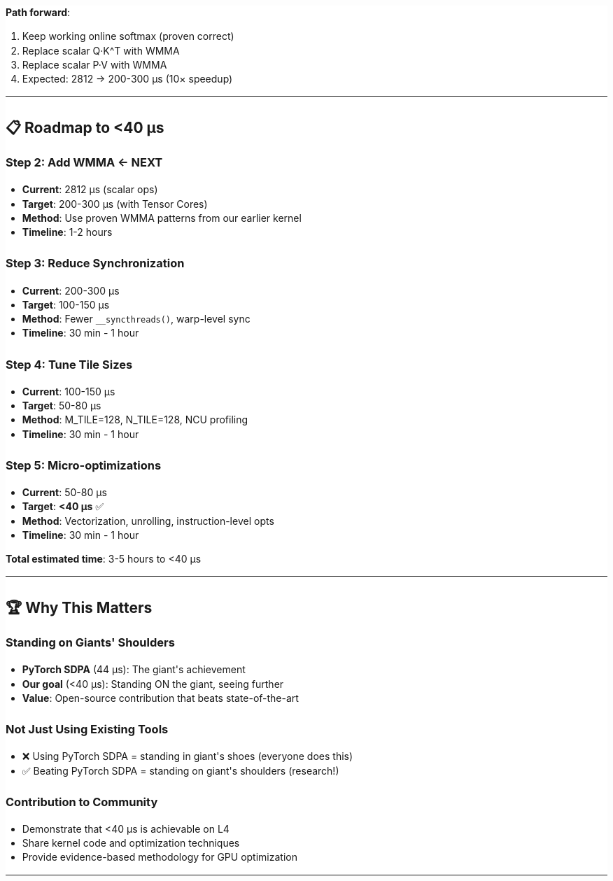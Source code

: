 **Path forward**:
1. Keep working online softmax (proven correct)
2. Replace scalar Q·K^T with WMMA
3. Replace scalar P·V with WMMA
4. Expected: 2812 → 200-300 μs (10× speedup)

---

## 📋 **Roadmap to <40 μs**

### **Step 2: Add WMMA** ← **NEXT**
- **Current**: 2812 μs (scalar ops)
- **Target**: 200-300 μs (with Tensor Cores)
- **Method**: Use proven WMMA patterns from our earlier kernel
- **Timeline**: 1-2 hours

### **Step 3: Reduce Synchronization**
- **Current**: 200-300 μs
- **Target**: 100-150 μs
- **Method**: Fewer `__syncthreads()`, warp-level sync
- **Timeline**: 30 min - 1 hour

### **Step 4: Tune Tile Sizes**
- **Current**: 100-150 μs
- **Target**: 50-80 μs
- **Method**: M_TILE=128, N_TILE=128, NCU profiling
- **Timeline**: 30 min - 1 hour

### **Step 5: Micro-optimizations**
- **Current**: 50-80 μs
- **Target**: **<40 μs** ✅
- **Method**: Vectorization, unrolling, instruction-level opts
- **Timeline**: 30 min - 1 hour

**Total estimated time**: 3-5 hours to <40 μs

---

## 🏆 **Why This Matters**

### **Standing on Giants' Shoulders**
- **PyTorch SDPA** (44 μs): The giant's achievement
- **Our goal** (<40 μs): Standing ON the giant, seeing further
- **Value**: Open-source contribution that beats state-of-the-art

### **Not Just Using Existing Tools**
- ❌ Using PyTorch SDPA = standing in giant's shoes (everyone does this)
- ✅ Beating PyTorch SDPA = standing on giant's shoulders (research!)

### **Contribution to Community**
- Demonstrate that <40 μs is achievable on L4
- Share kernel code and optimization techniques
- Provide evidence-based methodology for GPU optimization

---